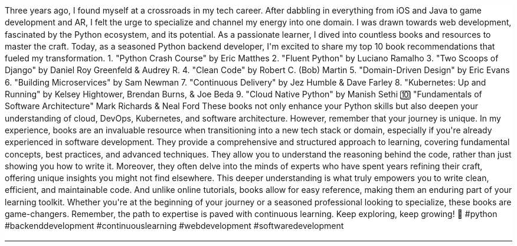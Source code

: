 Three years ago, I found myself at a crossroads in my tech career. After dabbling in everything from iOS and Java to game development and AR, I felt the urge to specialize and channel my energy into one domain. I was drawn towards web development, fascinated by the Python ecosystem, and its potential. As a passionate learner, I dived into countless books and resources to master the craft. Today, as a seasoned Python backend developer, I'm excited to share my top 10 book recommendations that fueled my transformation. 1. "Python Crash Course" by Eric Matthes 2. "Fluent Python" by Luciano Ramalho 3. "Two Scoops of Django" by Daniel Roy Greenfeld & Audrey R. 4. "Clean Code" by Robert C. (Bob) Martin 5. "Domain-Driven Design" by Eric Evans 6. "Building Microservices" by Sam Newman 7. "Continuous Delivery" by Jez Humble & Dave Farley 8. "Kubernetes: Up and Running" by Kelsey Hightower, Brendan Burns, & Joe Beda 9. "Cloud Native Python" by Manish Sethi 🔟 "Fundamentals of Software Architecture" Mark Richards & Neal Ford These books not only enhance your Python skills but also deepen your understanding of cloud, DevOps, Kubernetes, and software architecture. However, remember that your journey is unique. In my experience, books are an invaluable resource when transitioning into a new tech stack or domain, especially if you're already experienced in software development. They provide a comprehensive and structured approach to learning, covering fundamental concepts, best practices, and advanced techniques. They allow you to understand the reasoning behind the code, rather than just showing you how to write it. Moreover, they often delve into the minds of experts who have spent years refining their craft, offering unique insights you might not find elsewhere. This deeper understanding is what truly empowers you to write clean, efficient, and maintainable code. And unlike online tutorials, books allow for easy reference, making them an enduring part of your learning toolkit. Whether you're at the beginning of your journey or a seasoned professional looking to specialize, these books are game-changers. Remember, the path to expertise is paved with continuous learning. Keep exploring, keep growing! 🚀 #python #backenddevelopment #continuouslearning #webdevelopment #softwaredevelopment

---

